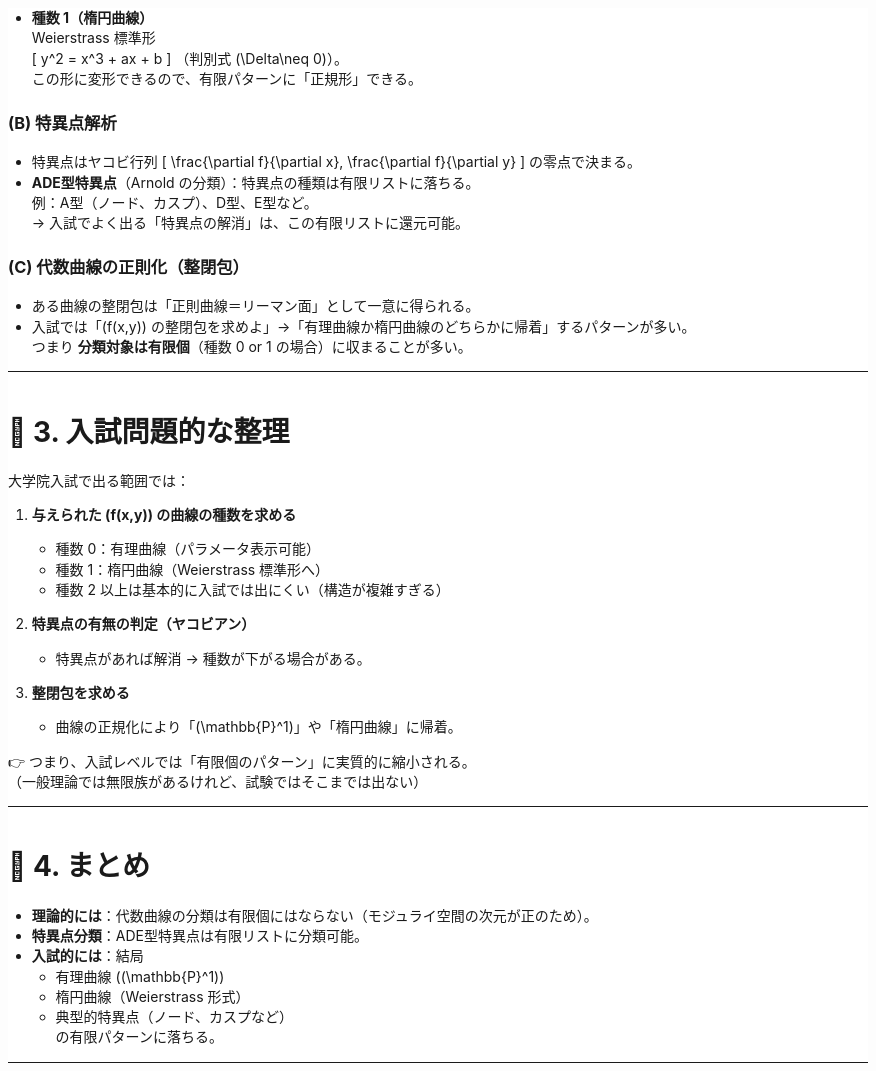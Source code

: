 - **種数 1（楕円曲線）**  
  Weierstrass 標準形  
  \[
  y^2 = x^3 + ax + b
  \]
  （判別式 \(\Delta\neq 0\)）。  
  この形に変形できるので、有限パターンに「正規形」できる。

### (B) 特異点解析
- 特異点はヤコビ行列
  \[
  \frac{\partial f}{\partial x}, \frac{\partial f}{\partial y}
  \]
  の零点で決まる。  
- **ADE型特異点**（Arnold の分類）：特異点の種類は有限リストに落ちる。  
  例：A型（ノード、カスプ）、D型、E型など。  
  → 入試でよく出る「特異点の解消」は、この有限リストに還元可能。

### (C) 代数曲線の正則化（整閉包）
- ある曲線の整閉包は「正則曲線＝リーマン面」として一意に得られる。  
- 入試では「\(f(x,y)\) の整閉包を求めよ」→「有理曲線か楕円曲線のどちらかに帰着」するパターンが多い。  
  つまり **分類対象は有限個**（種数 0 or 1 の場合）に収まることが多い。

---

# 🔹 3. 入試問題的な整理
大学院入試で出る範囲では：

1. **与えられた \(f(x,y)\) の曲線の種数を求める**  
   - 種数 0：有理曲線（パラメータ表示可能）  
   - 種数 1：楕円曲線（Weierstrass 標準形へ）  
   - 種数 2 以上は基本的に入試では出にくい（構造が複雑すぎる）

2. **特異点の有無の判定（ヤコビアン）**  
   - 特異点があれば解消 → 種数が下がる場合がある。

3. **整閉包を求める**  
   - 曲線の正規化により「\(\mathbb{P}^1\)」や「楕円曲線」に帰着。

👉 つまり、入試レベルでは「有限個のパターン」に実質的に縮小される。  
（一般理論では無限族があるけれど、試験ではそこまでは出ない）

---

# 🔹 4. まとめ
- **理論的には**：代数曲線の分類は有限個にはならない（モジュライ空間の次元が正のため）。  
- **特異点分類**：ADE型特異点は有限リストに分類可能。  
- **入試的には**：結局
  - 有理曲線 (\(\mathbb{P}^1\))  
  - 楕円曲線（Weierstrass 形式）  
  - 典型的特異点（ノード、カスプなど）  
  の有限パターンに落ちる。  

---